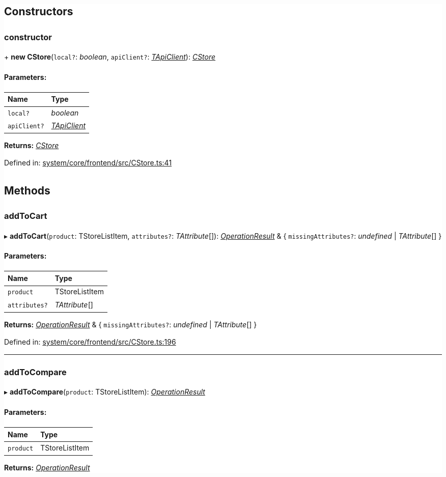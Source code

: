 ## Constructors

### constructor

\+ **new CStore**(`local?`: *boolean*, `apiClient?`: [*TApiClient*](../modules/frontend.md#tapiclient)): [*CStore*](frontend.cstore.md)

#### Parameters:

Name | Type |
:------ | :------ |
`local?` | *boolean* |
`apiClient?` | [*TApiClient*](../modules/frontend.md#tapiclient) |

**Returns:** [*CStore*](frontend.cstore.md)

Defined in: [system/core/frontend/src/CStore.ts:41](https://github.com/CromwellCMS/Cromwell/blob/4b5f538/system/core/frontend/src/CStore.ts#L41)

## Methods

### addToCart

▸ **addToCart**(`product`: TStoreListItem, `attributes?`: *TAttribute*[]): [*OperationResult*](../modules/frontend.md#operationresult) & { `missingAttributes?`: *undefined* \| *TAttribute*[]  }

#### Parameters:

Name | Type |
:------ | :------ |
`product` | TStoreListItem |
`attributes?` | *TAttribute*[] |

**Returns:** [*OperationResult*](../modules/frontend.md#operationresult) & { `missingAttributes?`: *undefined* \| *TAttribute*[]  }

Defined in: [system/core/frontend/src/CStore.ts:196](https://github.com/CromwellCMS/Cromwell/blob/4b5f538/system/core/frontend/src/CStore.ts#L196)

___

### addToCompare

▸ **addToCompare**(`product`: TStoreListItem): [*OperationResult*](../modules/frontend.md#operationresult)

#### Parameters:

Name | Type |
:------ | :------ |
`product` | TStoreListItem |

**Returns:** [*OperationResult*](../modules/frontend.md#operationresult)
